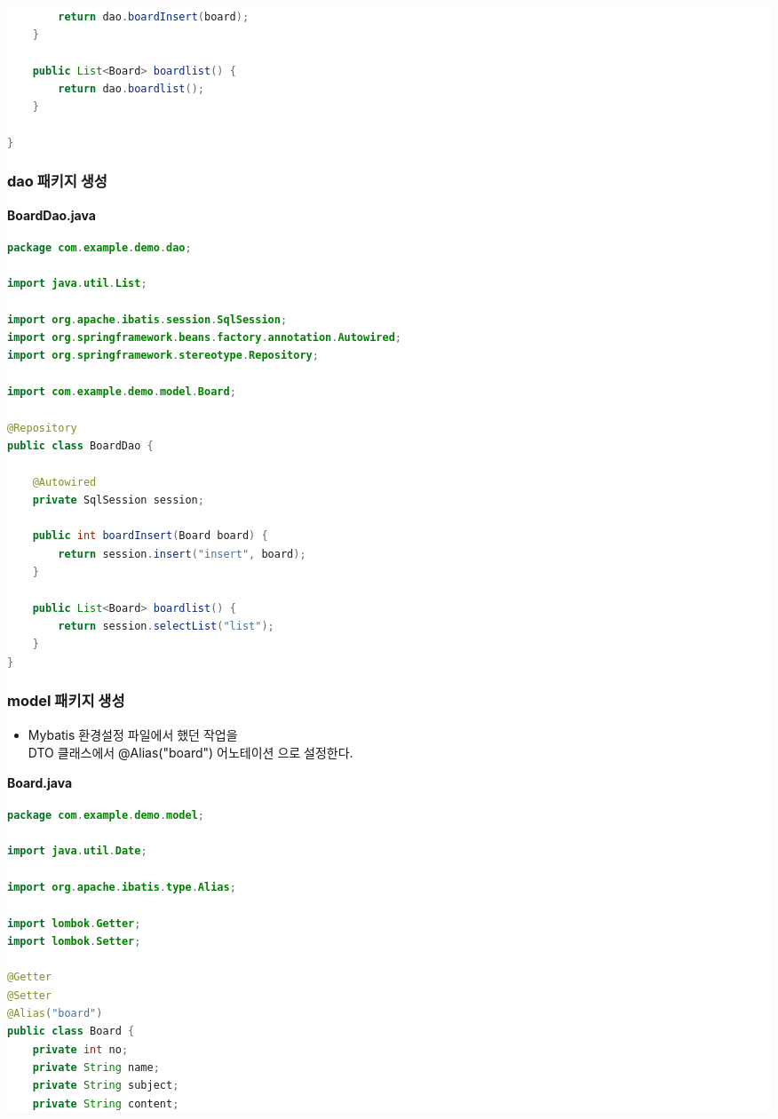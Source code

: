 ```java
		return dao.boardInsert(board);
	}
	
	public List<Board> boardlist() {
		return dao.boardlist();
	}
	
}

```
### dao 패키지 생성

**BoardDao.java**
```java
package com.example.demo.dao;

import java.util.List;

import org.apache.ibatis.session.SqlSession;
import org.springframework.beans.factory.annotation.Autowired;
import org.springframework.stereotype.Repository;

import com.example.demo.model.Board;

@Repository
public class BoardDao {

	@Autowired
	private SqlSession session;
	
	public int boardInsert(Board board) {		
		return session.insert("insert", board);
	}
	
	public List<Board> boardlist() {
		return session.selectList("list");
	}
}
```
### model 패키지 생성

* Mybatis 환경설정 파일에서 했던 작업을   
  DTO 클래스에서 @Alias("board") 어노테이션 으로 설정한다.

**Board.java**

```java
package com.example.demo.model;

import java.util.Date;

import org.apache.ibatis.type.Alias;

import lombok.Getter;
import lombok.Setter;

@Getter
@Setter
@Alias("board") 
public class Board {
	private int no;
	private String name;
	private String subject;
	private String content;
```
